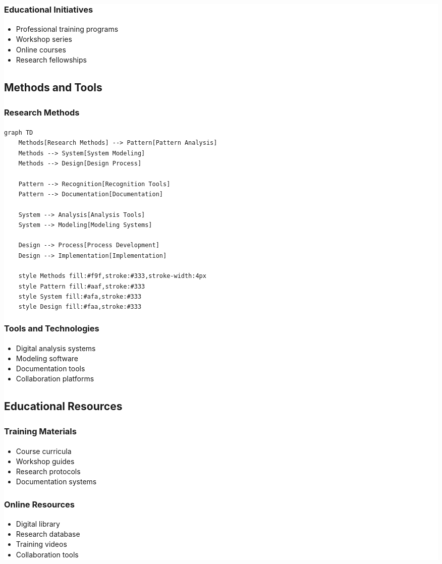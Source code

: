 ### Educational Initiatives
- Professional training programs
- Workshop series
- Online courses
- Research fellowships

## Methods and Tools

### Research Methods
```mermaid
graph TD
    Methods[Research Methods] --> Pattern[Pattern Analysis]
    Methods --> System[System Modeling]
    Methods --> Design[Design Process]
    
    Pattern --> Recognition[Recognition Tools]
    Pattern --> Documentation[Documentation]
    
    System --> Analysis[Analysis Tools]
    System --> Modeling[Modeling Systems]
    
    Design --> Process[Process Development]
    Design --> Implementation[Implementation]
    
    style Methods fill:#f9f,stroke:#333,stroke-width:4px
    style Pattern fill:#aaf,stroke:#333
    style System fill:#afa,stroke:#333
    style Design fill:#faa,stroke:#333
```

### Tools and Technologies
- Digital analysis systems
- Modeling software
- Documentation tools
- Collaboration platforms

## Educational Resources

### Training Materials
- Course curricula
- Workshop guides
- Research protocols
- Documentation systems

### Online Resources
- Digital library
- Research database
- Training videos
- Collaboration tools

